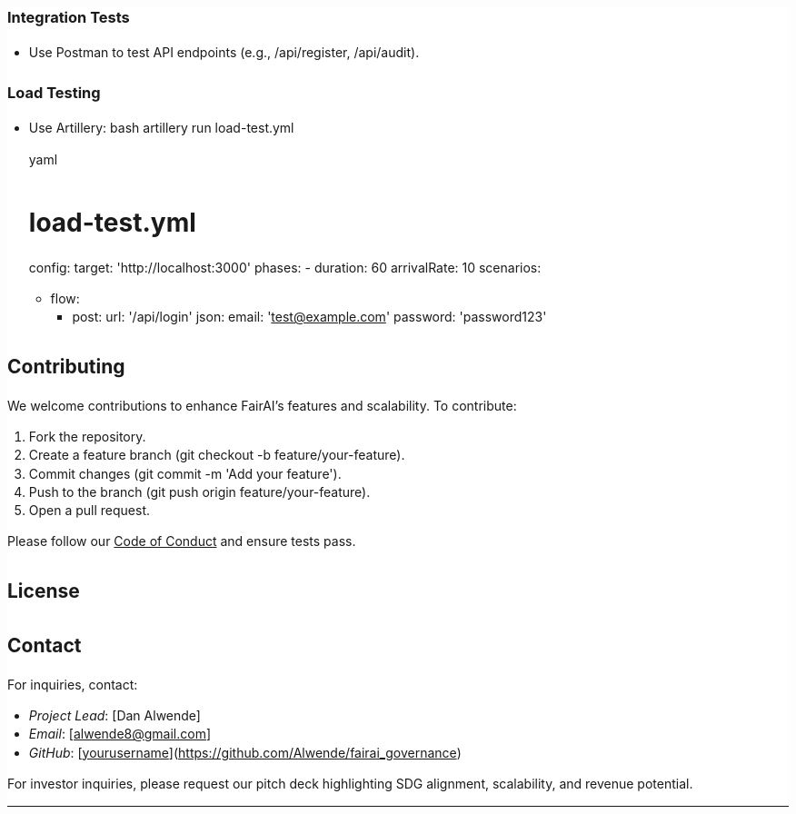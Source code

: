 ### Integration Tests
- Use Postman to test API endpoints (e.g., /api/register, /api/audit).

### Load Testing
- Use Artillery:
  bash
  artillery run load-test.yml
  
  yaml
  # load-test.yml
  config:
    target: 'http://localhost:3000'
    phases:
      - duration: 60
        arrivalRate: 10
  scenarios:
    - flow:
        - post:
            url: '/api/login'
            json:
              email: 'test@example.com'
              password: 'password123'
  

## Contributing

We welcome contributions to enhance FairAI’s features and scalability. To contribute:
1. Fork the repository.
2. Create a feature branch (git checkout -b feature/your-feature).
3. Commit changes (git commit -m 'Add your feature').
4. Push to the branch (git push origin feature/your-feature).
5. Open a pull request.

Please follow our [Code of Conduct](CODE_OF_CONDUCT.md) and ensure tests pass.

## License

## Contact

For inquiries, contact:
- *Project Lead*: [Dan Alwende]
- *Email*: [alwende8@gmail.com]
- *GitHub*: [[yourusername](https://github.com/yourusername)](https://github.com/Alwende/fairai_governance)

For investor inquiries, please request our pitch deck highlighting SDG alignment, scalability, and revenue potential.

---
